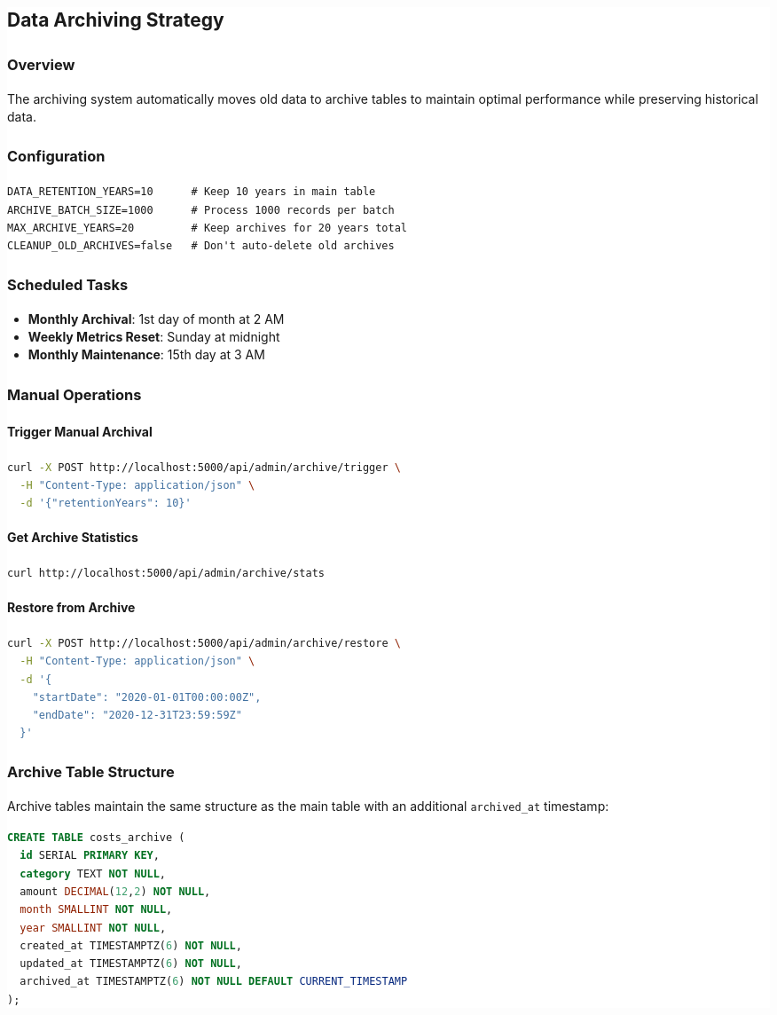 ## Data Archiving Strategy

### Overview

The archiving system automatically moves old data to archive tables to maintain optimal performance while preserving historical data.

### Configuration

```env
DATA_RETENTION_YEARS=10      # Keep 10 years in main table
ARCHIVE_BATCH_SIZE=1000      # Process 1000 records per batch
MAX_ARCHIVE_YEARS=20         # Keep archives for 20 years total
CLEANUP_OLD_ARCHIVES=false   # Don't auto-delete old archives
```

### Scheduled Tasks

- **Monthly Archival**: 1st day of month at 2 AM
- **Weekly Metrics Reset**: Sunday at midnight
- **Monthly Maintenance**: 15th day at 3 AM

### Manual Operations

#### Trigger Manual Archival
```bash
curl -X POST http://localhost:5000/api/admin/archive/trigger \
  -H "Content-Type: application/json" \
  -d '{"retentionYears": 10}'
```

#### Get Archive Statistics
```bash
curl http://localhost:5000/api/admin/archive/stats
```

#### Restore from Archive
```bash
curl -X POST http://localhost:5000/api/admin/archive/restore \
  -H "Content-Type: application/json" \
  -d '{
    "startDate": "2020-01-01T00:00:00Z",
    "endDate": "2020-12-31T23:59:59Z"
  }'
```

### Archive Table Structure

Archive tables maintain the same structure as the main table with an additional `archived_at` timestamp:

```sql
CREATE TABLE costs_archive (
  id SERIAL PRIMARY KEY,
  category TEXT NOT NULL,
  amount DECIMAL(12,2) NOT NULL,
  month SMALLINT NOT NULL,
  year SMALLINT NOT NULL,
  created_at TIMESTAMPTZ(6) NOT NULL,
  updated_at TIMESTAMPTZ(6) NOT NULL,
  archived_at TIMESTAMPTZ(6) NOT NULL DEFAULT CURRENT_TIMESTAMP
);
```
